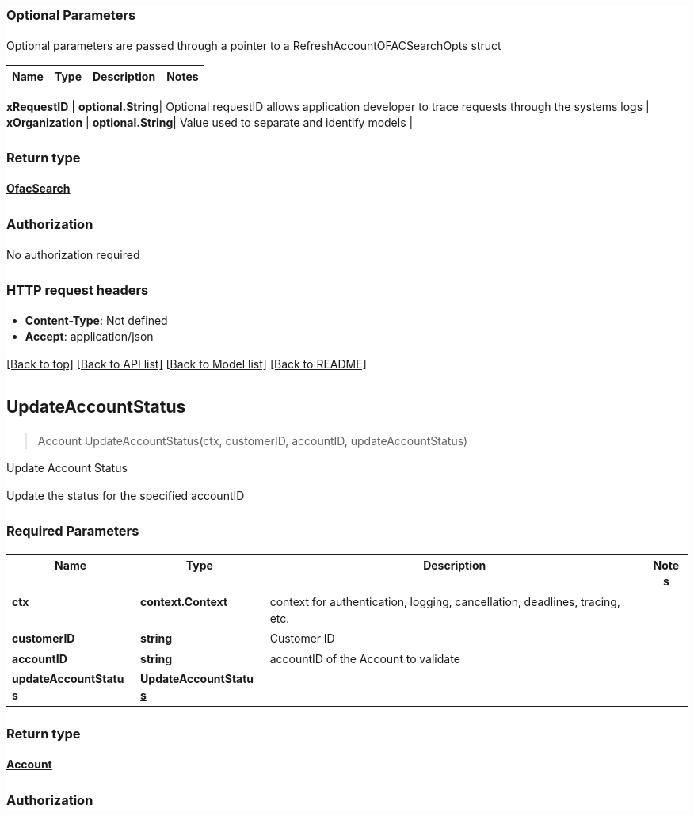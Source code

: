 ### Optional Parameters

Optional parameters are passed through a pointer to a RefreshAccountOFACSearchOpts struct


Name | Type | Description  | Notes
------------- | ------------- | ------------- | -------------


 **xRequestID** | **optional.String**| Optional requestID allows application developer to trace requests through the systems logs | 
 **xOrganization** | **optional.String**| Value used to separate and identify models | 

### Return type

[**OfacSearch**](OFACSearch.md)

### Authorization

No authorization required

### HTTP request headers

- **Content-Type**: Not defined
- **Accept**: application/json

[[Back to top]](#) [[Back to API list]](../README.md#documentation-for-api-endpoints)
[[Back to Model list]](../README.md#documentation-for-models)
[[Back to README]](../README.md)


## UpdateAccountStatus

> Account UpdateAccountStatus(ctx, customerID, accountID, updateAccountStatus)

Update Account Status

Update the status for the specified accountID

### Required Parameters


Name | Type | Description  | Notes
------------- | ------------- | ------------- | -------------
**ctx** | **context.Context** | context for authentication, logging, cancellation, deadlines, tracing, etc.
**customerID** | **string**| Customer ID | 
**accountID** | **string**| accountID of the Account to validate | 
**updateAccountStatus** | [**UpdateAccountStatus**](UpdateAccountStatus.md)|  | 

### Return type

[**Account**](Account.md)

### Authorization
